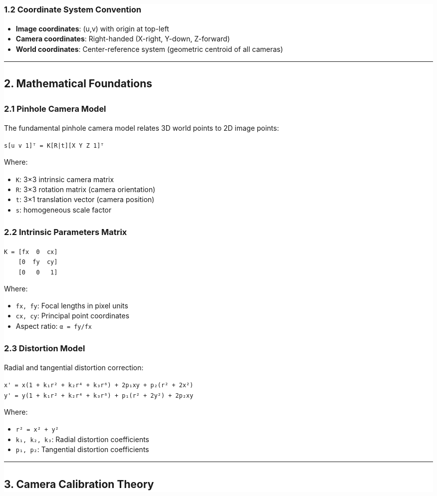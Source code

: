 ### 1.2 Coordinate System Convention

- **Image coordinates**: (u,v) with origin at top-left
- **Camera coordinates**: Right-handed (X-right, Y-down, Z-forward)
- **World coordinates**: Center-reference system (geometric centroid of all cameras)

---

## 2. Mathematical Foundations

### 2.1 Pinhole Camera Model

The fundamental pinhole camera model relates 3D world points to 2D image points:

```
s[u v 1]ᵀ = K[R|t][X Y Z 1]ᵀ
```

Where:
- `K`: 3×3 intrinsic camera matrix
- `R`: 3×3 rotation matrix (camera orientation)
- `t`: 3×1 translation vector (camera position)
- `s`: homogeneous scale factor

### 2.2 Intrinsic Parameters Matrix

```
K = [fx  0  cx]
    [0  fy  cy]
    [0   0   1]
```

Where:
- `fx, fy`: Focal lengths in pixel units
- `cx, cy`: Principal point coordinates
- Aspect ratio: `α = fy/fx`

### 2.3 Distortion Model

Radial and tangential distortion correction:

```
x' = x(1 + k₁r² + k₂r⁴ + k₃r⁶) + 2p₁xy + p₂(r² + 2x²)
y' = y(1 + k₁r² + k₂r⁴ + k₃r⁶) + p₁(r² + 2y²) + 2p₂xy
```

Where:
- `r² = x² + y²`
- `k₁, k₂, k₃`: Radial distortion coefficients
- `p₁, p₂`: Tangential distortion coefficients

---

## 3. Camera Calibration Theory
